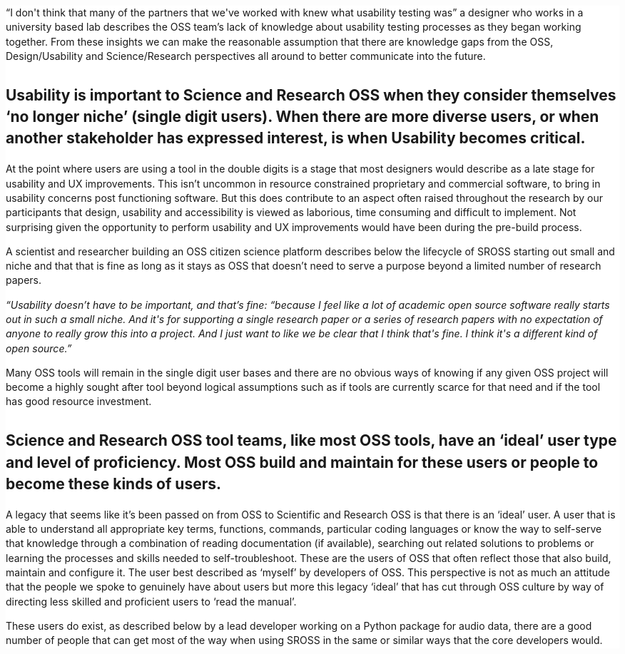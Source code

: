“I don't think that many of the partners that we've worked with knew what usability testing was” a designer who works in a university based lab describes the OSS team’s lack of knowledge about usability testing processes as they began working together. From these insights we can make the reasonable assumption that there are knowledge gaps from the OSS, Design/Usability and Science/Research perspectives all around to better communicate into the future.

## Usability is important to Science and Research OSS when they consider themselves ‘no longer niche’ (single digit users). When there are more diverse users, or when another stakeholder has expressed interest, is when Usability becomes critical. 

At the point where users are using a tool in the double digits is a stage that most designers would describe as a late stage for usability and UX improvements. This isn’t uncommon in resource constrained proprietary and commercial software, to bring in usability concerns post functioning software. But this does contribute to an aspect often raised throughout the research by our participants that design, usability and accessibility is viewed as laborious, time consuming and difficult to implement. Not surprising given the opportunity to perform usability and UX improvements would have been during the pre-build process.

A scientist and researcher building an OSS citizen science platform describes below the lifecycle of SROSS starting out small and niche and that that is fine as long as it stays as OSS that doesn’t need to serve a purpose beyond a limited number of research papers.

_“Usability doesn’t have to be important, and that’s fine: “because I feel like a lot of academic open source software really starts out in such a small niche. And it's for supporting a single research paper or a series of research papers with no expectation of anyone to really grow this into a project. And I just want to like we be clear that I think that's fine. I think it's a different kind of open source.”_

Many OSS tools will remain in the single digit user bases and there are no obvious ways of knowing if any given OSS project will become a highly sought after tool beyond logical assumptions such as if tools are currently scarce for that need and if the tool has good resource investment.

## Science and Research OSS tool teams, like most OSS tools, have an ‘ideal’ user type and level of proficiency. Most OSS build and maintain for these users or people to become these kinds of users. 

A legacy that seems like it’s been passed on from OSS to Scientific and Research OSS is that there is an ‘ideal’ user. A user that is able to understand all appropriate key terms, functions, commands, particular coding languages or know the way to self-serve that knowledge through a combination of reading documentation (if available), searching out related solutions to problems or learning the processes and skills needed to self-troubleshoot. These are the users of OSS that often reflect those that also build, maintain and configure it. The user best described as ‘myself’ by developers of OSS. This perspective is not as much an attitude that the people we spoke to genuinely have about users but more this legacy ‘ideal’ that has cut through OSS culture by way of directing less skilled and proficient users to ‘read the manual’.

These users do exist, as described below by a lead developer working on a Python package for audio data, there are a good number of people that can get most of the way when using SROSS in the same or similar ways that the core developers would.
